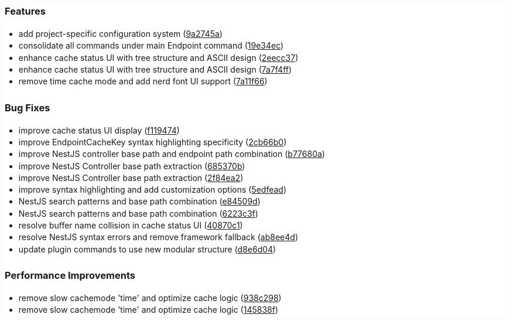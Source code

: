 
### Features

* add project-specific configuration system ([9a2745a](https://github.com/zerochae/endpoint.nvim/commit/9a2745abfd7dc1b2f852ed3716ae4514b7006441))
* consolidate all commands under main Endpoint command ([19e34ec](https://github.com/zerochae/endpoint.nvim/commit/19e34ec46efd241dbbedab9e44d194da31abc649))
* enhance cache status UI with tree structure and ASCII design ([2eecc37](https://github.com/zerochae/endpoint.nvim/commit/2eecc375863d7e8e507339cb4e4071a537bd0134))
* enhance cache status UI with tree structure and ASCII design ([7a7f4ff](https://github.com/zerochae/endpoint.nvim/commit/7a7f4ff267b7c63c825b9f37fee69cbe0c71d8d1))
* remove time cache mode and add nerd font UI support ([7a11f66](https://github.com/zerochae/endpoint.nvim/commit/7a11f66ac269913ed680a58f17535827caaf2d7e))


### Bug Fixes

* improve cache status UI display ([f119474](https://github.com/zerochae/endpoint.nvim/commit/f119474c655c8384187c393829ebb10a26f09d18))
* improve EndpointCacheKey syntax highlighting specificity ([2cb66b0](https://github.com/zerochae/endpoint.nvim/commit/2cb66b0ca405d54f16de1a2fd034dd82e2f1ec4c))
* improve NestJS controller base path and endpoint path combination ([b77680a](https://github.com/zerochae/endpoint.nvim/commit/b77680ab45c9a5cb2f99a1e64ea2c8be08640f59))
* improve NestJS Controller base path extraction ([685370b](https://github.com/zerochae/endpoint.nvim/commit/685370bad430a8eef26a22d11970330f93d13443))
* improve NestJS Controller base path extraction ([2f84ea2](https://github.com/zerochae/endpoint.nvim/commit/2f84ea2b504b58f1618d5141cda1773f6fb1c8b7))
* improve syntax highlighting and add customization options ([5edfead](https://github.com/zerochae/endpoint.nvim/commit/5edfead01fb4520980ac001dc0079df393e658ea))
* NestJS search patterns and base path combination ([e84509d](https://github.com/zerochae/endpoint.nvim/commit/e84509d0a6aa8b9f72affe8fc2b3a6533139c7d2))
* NestJS search patterns and base path combination ([6223c3f](https://github.com/zerochae/endpoint.nvim/commit/6223c3fcb8990026a56c3e01c573009e222463d7))
* resolve buffer name collision in cache status UI ([40870c1](https://github.com/zerochae/endpoint.nvim/commit/40870c1f3bd7b2332b80b87a634c49379e3832ff))
* resolve NestJS syntax errors and remove framework fallback ([ab8ee4d](https://github.com/zerochae/endpoint.nvim/commit/ab8ee4dd69615337b4863393ac1fcf11896eb84b))
* update plugin commands to use new modular structure ([d8e6d04](https://github.com/zerochae/endpoint.nvim/commit/d8e6d042069e90175e91ba2ae86036a88b2b0540))


### Performance Improvements

* remove slow cachemode 'time' and optimize cache logic ([938c298](https://github.com/zerochae/endpoint.nvim/commit/938c2982106d95cc572e78dac735969683a01eff))
* remove slow cachemode 'time' and optimize cache logic ([145838f](https://github.com/zerochae/endpoint.nvim/commit/145838fcdddd7d1f78a21f83d43249788ce9c556))
